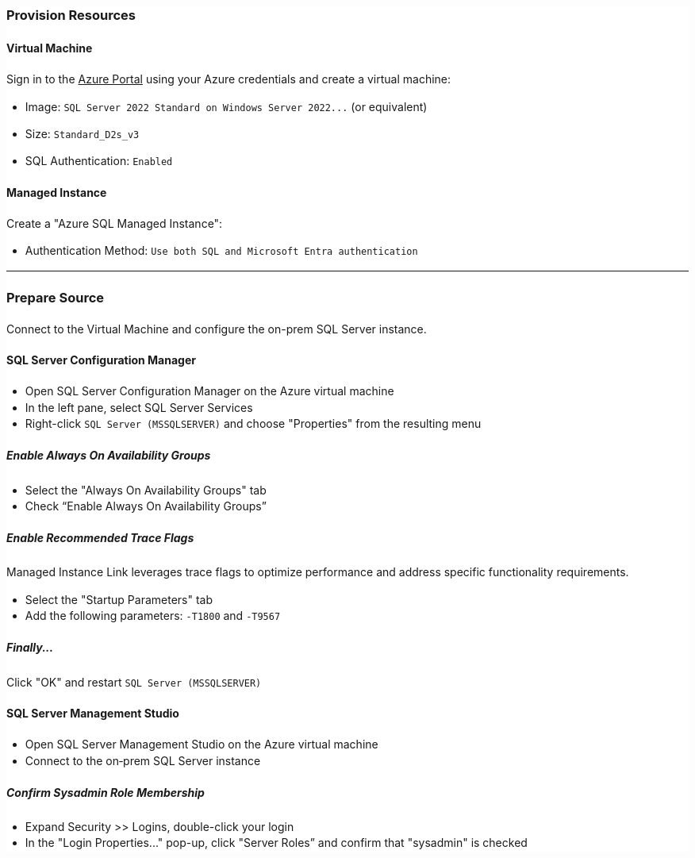 ### Provision Resources

#### Virtual Machine

Sign in to the [Azure Portal](https://portal.azure.com) using your Azure credentials and create a virtual machine:

- Image: `SQL Server 2022 Standard on Windows Server 2022...` (or equivalent)

- Size: `Standard_D2s_v3`

- SQL Authentication: `Enabled`

#### Managed Instance

Create a "Azure SQL Managed Instance":

- Authentication Method: `Use both SQL and Microsoft Entra authentication`

------------------------- -------------------------

### Prepare Source

Connect to the Virtual Machine and configure the on-prem SQL Server instance.

#### SQL Server Configuration Manager

- Open SQL Server Configuration Manager on the Azure virtual machine
- In the left pane, select SQL Server Services
- Right-click `SQL Server (MSSQLSERVER)` and choose "Properties" from the resulting menu

##### Enable Always On Availability Groups

- Select the "Always On Availability Groups" tab
- Check “Enable Always On Availability Groups”

##### Enable Recommended Trace Flags

Managed Instance Link leverages trace flags to optimize performance and address specific functionality requirements.

- Select the "Startup Parameters" tab
-  Add the following parameters:  `-T1800` and `-T9567`

##### Finally...

Click "OK" and restart `SQL Server (MSSQLSERVER)`

#### SQL Server Management Studio

- Open SQL Server Management Studio on the Azure virtual machine
- Connect to the on‑prem SQL Server instance

##### Confirm Sysadmin Role Membership

- Expand Security >> Logins, double-click your login
- In the "Login Properties..." pop-up, click "Server Roles” and confirm that "sysadmin" is checked
